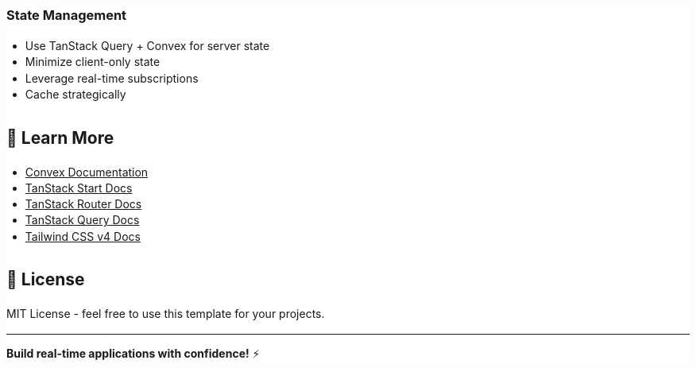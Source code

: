 ### State Management
- Use TanStack Query + Convex for server state
- Minimize client-only state
- Leverage real-time subscriptions
- Cache strategically

## 📖 Learn More

- [Convex Documentation](https://docs.convex.dev)
- [TanStack Start Docs](https://tanstack.com/start)
- [TanStack Router Docs](https://tanstack.com/router) 
- [TanStack Query Docs](https://tanstack.com/query)
- [Tailwind CSS v4 Docs](https://tailwindcss.com)

## 📄 License

MIT License - feel free to use this template for your projects.

---

**Build real-time applications with confidence!** ⚡